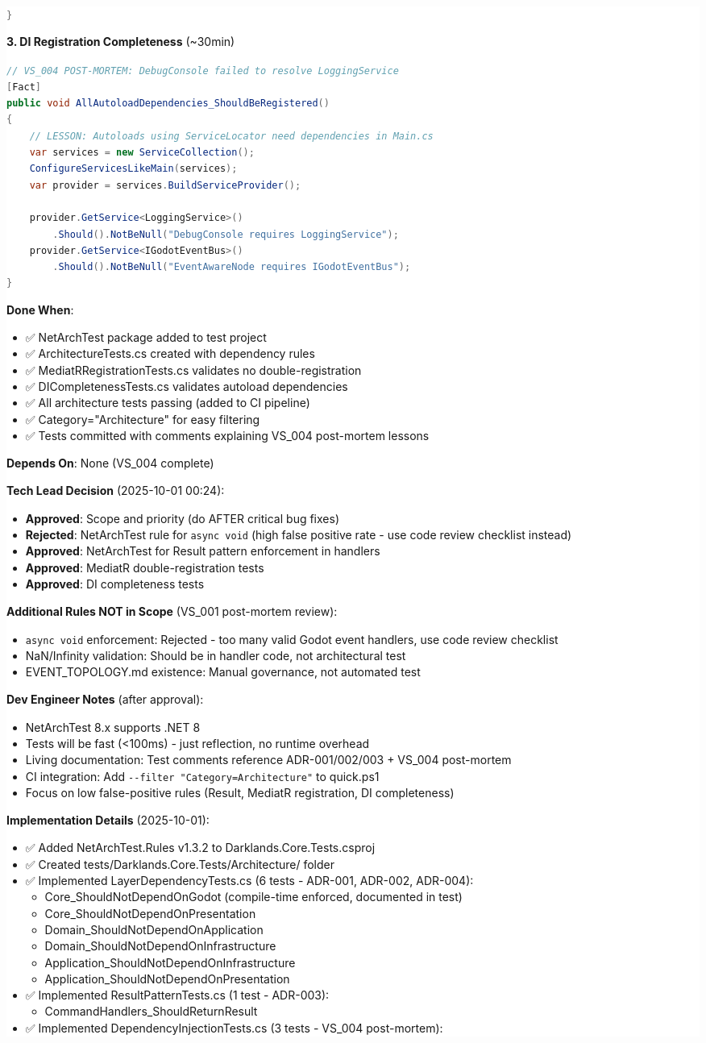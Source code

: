 ```csharp
}
```

**3. DI Registration Completeness** (~30min)
```csharp
// VS_004 POST-MORTEM: DebugConsole failed to resolve LoggingService
[Fact]
public void AllAutoloadDependencies_ShouldBeRegistered()
{
    // LESSON: Autoloads using ServiceLocator need dependencies in Main.cs
    var services = new ServiceCollection();
    ConfigureServicesLikeMain(services);
    var provider = services.BuildServiceProvider();

    provider.GetService<LoggingService>()
        .Should().NotBeNull("DebugConsole requires LoggingService");
    provider.GetService<IGodotEventBus>()
        .Should().NotBeNull("EventAwareNode requires IGodotEventBus");
}
```

**Done When**:
- ✅ NetArchTest package added to test project
- ✅ ArchitectureTests.cs created with dependency rules
- ✅ MediatRRegistrationTests.cs validates no double-registration
- ✅ DICompletenessTests.cs validates autoload dependencies
- ✅ All architecture tests passing (added to CI pipeline)
- ✅ Category="Architecture" for easy filtering
- ✅ Tests committed with comments explaining VS_004 post-mortem lessons

**Depends On**: None (VS_004 complete)

**Tech Lead Decision** (2025-10-01 00:24):
- **Approved**: Scope and priority (do AFTER critical bug fixes)
- **Rejected**: NetArchTest rule for `async void` (high false positive rate - use code review checklist instead)
- **Approved**: NetArchTest for Result<T> pattern enforcement in handlers
- **Approved**: MediatR double-registration tests
- **Approved**: DI completeness tests

**Additional Rules NOT in Scope** (VS_001 post-mortem review):
- `async void` enforcement: Rejected - too many valid Godot event handlers, use code review checklist
- NaN/Infinity validation: Should be in handler code, not architectural test
- EVENT_TOPOLOGY.md existence: Manual governance, not automated test

**Dev Engineer Notes** (after approval):
- NetArchTest 8.x supports .NET 8
- Tests will be fast (<100ms) - just reflection, no runtime overhead
- Living documentation: Test comments reference ADR-001/002/003 + VS_004 post-mortem
- CI integration: Add `--filter "Category=Architecture"` to quick.ps1
- Focus on low false-positive rules (Result<T>, MediatR registration, DI completeness)

**Implementation Details** (2025-10-01):
- ✅ Added NetArchTest.Rules v1.3.2 to Darklands.Core.Tests.csproj
- ✅ Created tests/Darklands.Core.Tests/Architecture/ folder
- ✅ Implemented LayerDependencyTests.cs (6 tests - ADR-001, ADR-002, ADR-004):
  - Core_ShouldNotDependOnGodot (compile-time enforced, documented in test)
  - Core_ShouldNotDependOnPresentation
  - Domain_ShouldNotDependOnApplication
  - Domain_ShouldNotDependOnInfrastructure
  - Application_ShouldNotDependOnInfrastructure
  - Application_ShouldNotDependOnPresentation
- ✅ Implemented ResultPatternTests.cs (1 test - ADR-003):
  - CommandHandlers_ShouldReturnResult
- ✅ Implemented DependencyInjectionTests.cs (3 tests - VS_004 post-mortem):